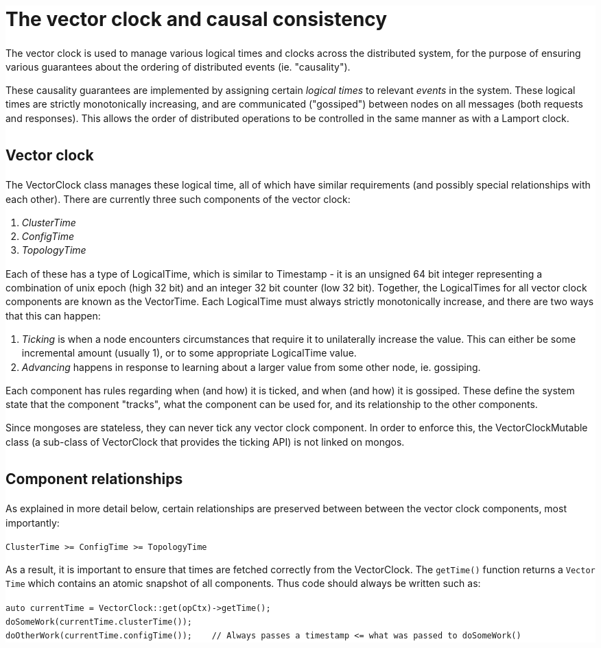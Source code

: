 
# The vector clock and causal consistency

The vector clock is used to manage various logical times and clocks across the distributed system, for the purpose of ensuring various guarantees about the ordering of distributed events (ie. "causality").

These causality guarantees are implemented by assigning certain _logical times_ to relevant _events_ in the system.  These logical times are strictly monotonically increasing, and are communicated ("gossiped") between nodes on all messages (both requests and responses).  This allows the order of distributed operations to be controlled in the same manner as with a Lamport clock.

## Vector clock

The VectorClock class manages these logical time, all of which have similar requirements (and possibly special relationships with each other).  There are currently three such components of the vector clock:

1. _ClusterTime_
1. _ConfigTime_
1. _TopologyTime_

Each of these has a type of LogicalTime, which is similar to Timestamp - it is an unsigned 64 bit integer representing a combination of unix epoch (high 32 bit) and an integer 32 bit counter (low 32 bit).  Together, the LogicalTimes for all vector clock components are known as the VectorTime.  Each LogicalTime must always strictly monotonically increase, and there are two ways that this can happen:

1. _Ticking_ is when a node encounters circumstances that require it to unilaterally increase the value.  This can either be some incremental amount (usually 1), or to some appropriate LogicalTime value.
1. _Advancing_ happens in response to learning about a larger value from some other node, ie. gossiping.

Each component has rules regarding when (and how) it is ticked, and when (and how) it is gossiped.  These define the system state that the component "tracks", what the component can be used for, and its relationship to the other components.

Since mongoses are stateless, they can never tick any vector clock component.  In order to enforce this, the VectorClockMutable class (a sub-class of VectorClock that provides the ticking API) is not linked on mongos.

## Component relationships

As explained in more detail below, certain relationships are preserved between between the vector clock components, most importantly:
```
ClusterTime >= ConfigTime >= TopologyTime
```

As a result, it is important to ensure that times are fetched correctly from the VectorClock.  The `getTime()` function returns a `VectorTime` which contains an atomic snapshot of all components.  Thus code should always be written such as:
```
auto currentTime = VectorClock::get(opCtx)->getTime();
doSomeWork(currentTime.clusterTime());
doOtherWork(currentTime.configTime());    // Always passes a timestamp <= what was passed to doSomeWork()
```
